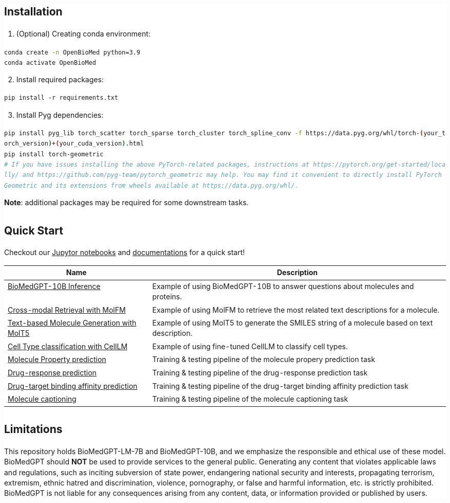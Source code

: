 
## Installation

1. (Optional) Creating conda environment:

```bash
conda create -n OpenBioMed python=3.9
conda activate OpenBioMed
```

2. Install required packages:

```
pip install -r requirements.txt
```

3. Install Pyg dependencies:

```bash
pip install pyg_lib torch_scatter torch_sparse torch_cluster torch_spline_conv -f https://data.pyg.org/whl/torch-(your_torch_version)+(your_cuda_version).html
pip install torch-geometric
# If you have issues installing the above PyTorch-related packages, instructions at https://pytorch.org/get-started/locally/ and https://github.com/pyg-team/pytorch_geometric may help. You may find it convenient to directly install PyTorch Geometric and its extensions from wheels available at https://data.pyg.org/whl/.
```

**Note**: additional packages may be required for some downstream tasks.

## Quick Start

Checkout our [Jupytor notebooks](./examples) and [documentations](./docs) for a quick start!

| Name                                                         | Description                                                  |
| ------------------------------------------------------------ | ------------------------------------------------------------ |
| [BioMedGPT-10B Inference](./examples/biomedgpt_inference.ipynb) | Example of using BioMedGPT-10B to answer questions about molecules and proteins. |
| [Cross-modal Retrieval with MolFM](./examples/cross_modal_retrieval) | Example of using MolFM to retrieve the most related text descriptions for a molecule. |
| [Text-based Molecule Generation with MolT5](./examples/molecule_generation.ipynb) | Example of using MolT5 to generate the SMILES string of a molecule based on text description. |
| [Cell Type classification with CellLM](./examples/cell_type_classification.ipynb) | Example of using fine-tuned CellLM to classify cell types.   |
| [Molecule Property prediction](./docs/dp.md)                 | Training & testing pipeline of the molecule propery prediction task |
| [Drug-response prediction](./docs/drp.md)                    | Training & testing pipeline of the drug-response prediction task |
| [Drug-target binding affinity prediction](./docs/dti.md)     | Training & testing pipeline of the drug-target binding affinity prediction task |
| [Molecule captioning](./docs/molcap.md)                      | Training & testing pipeline of the molecule captioning task  |

## Limitations

This repository holds BioMedGPT-LM-7B and BioMedGPT-10B, and we emphasize the responsible and ethical use of these model. BioMedGPT should **NOT** be used to provide services to the general public. Generating any content that violates applicable laws and regulations, such as inciting subversion of state power, endangering national security and interests, propagating terrorism, extremism, ethnic hatred and discrimination, violence, pornography, or false and harmful information, etc. is strictly prohibited. BioMedGPT is not liable for any consequences arising from any content, data, or information provided or published by users.
